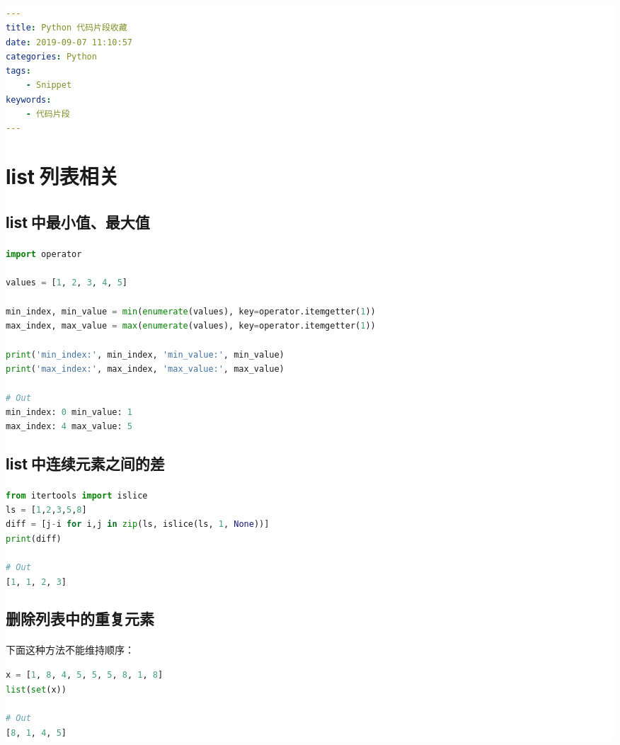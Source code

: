 ```yaml
---
title: Python 代码片段收藏
date: 2019-09-07 11:10:57
categories: Python
tags:
    - Snippet
keywords:
    - 代码片段
---
```


# list 列表相关

## list 中最小值、最大值

```python
import operator

values = [1, 2, 3, 4, 5]

min_index, min_value = min(enumerate(values), key=operator.itemgetter(1))
max_index, max_value = max(enumerate(values), key=operator.itemgetter(1))

print('min_index:', min_index, 'min_value:', min_value)
print('max_index:', max_index, 'max_value:', max_value)

# Out
min_index: 0 min_value: 1
max_index: 4 max_value: 5
```

## list 中连续元素之间的差

```python
from itertools import islice
ls = [1,2,3,5,8]
diff = [j-i for i,j in zip(ls, islice(ls, 1, None))]
print(diff)

# Out
[1, 1, 2, 3]
```

## 删除列表中的重复元素

下面这种方法不能维持顺序：
```python
x = [1, 8, 4, 5, 5, 5, 8, 1, 8]
list(set(x))

# Out
[8, 1, 4, 5]
```
